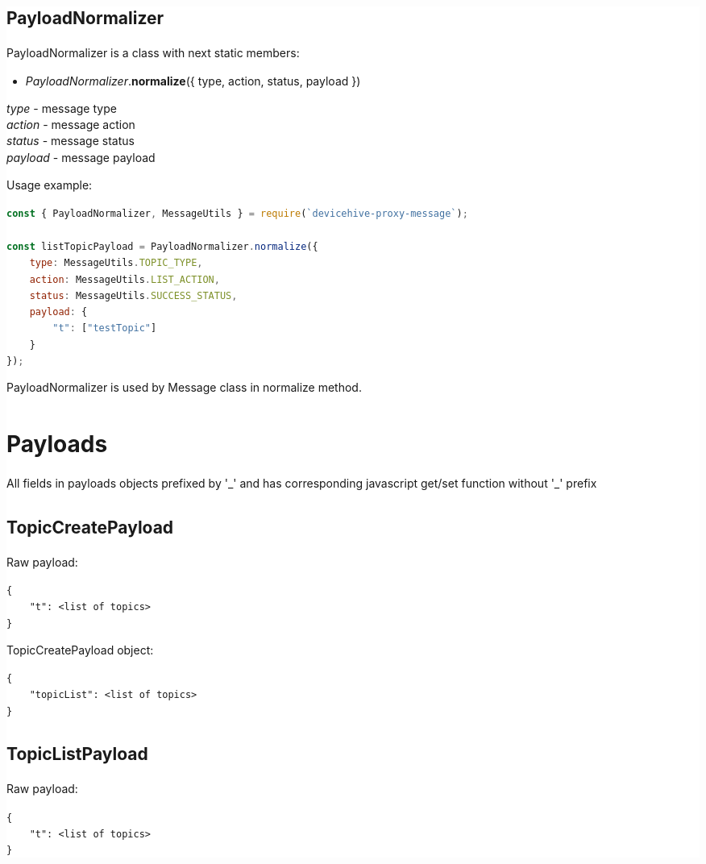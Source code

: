 ## PayloadNormalizer
PayloadNormalizer is a class with next static members:

- _PayloadNormalizer_.**normalize**({ type, action, status, payload })  
  
_type_ - message type  
_action_ - message action  
_status_ - message status  
_payload_ - message payload  

Usage example:
```js
const { PayloadNormalizer, MessageUtils } = require(`devicehive-proxy-message`);

const listTopicPayload = PayloadNormalizer.normalize({
    type: MessageUtils.TOPIC_TYPE,
    action: MessageUtils.LIST_ACTION,
    status: MessageUtils.SUCCESS_STATUS,
    payload: {
        "t": ["testTopic"]
    }
});
```

PayloadNormalizer is used by Message class in normalize method.

# Payloads

All fields in payloads objects prefixed by '\_' and has corresponding javascript get/set function without '\_' prefix

## TopicCreatePayload
Raw payload: 
```
{
    "t": <list of topics>
}
```

TopicCreatePayload object: 
```
{
    "topicList": <list of topics>
}
```

## TopicListPayload
Raw payload: 
```
{
    "t": <list of topics>
}
```


[DeviceHive]: https://devicehive.com "DeviceHive framework"
[DeviceHive WebSocket proxy]: https://github.com/devicehive/devicehive-ws-kafka-proxy "DeviceHive WebSocket proxy"